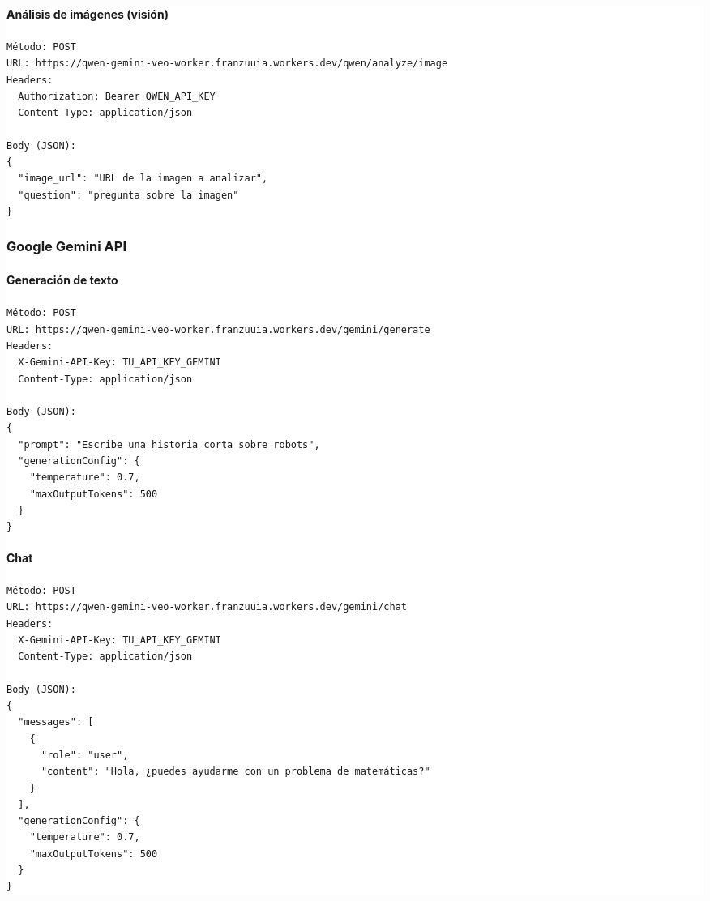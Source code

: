 #### Análisis de imágenes (visión)

```
Método: POST
URL: https://qwen-gemini-veo-worker.franzuuia.workers.dev/qwen/analyze/image
Headers:
  Authorization: Bearer QWEN_API_KEY
  Content-Type: application/json

Body (JSON):
{
  "image_url": "URL de la imagen a analizar",
  "question": "pregunta sobre la imagen"
}
```

### Google Gemini API

#### Generación de texto

```
Método: POST
URL: https://qwen-gemini-veo-worker.franzuuia.workers.dev/gemini/generate
Headers:
  X-Gemini-API-Key: TU_API_KEY_GEMINI
  Content-Type: application/json

Body (JSON):
{
  "prompt": "Escribe una historia corta sobre robots",
  "generationConfig": {
    "temperature": 0.7,
    "maxOutputTokens": 500
  }
}
```

#### Chat

```
Método: POST
URL: https://qwen-gemini-veo-worker.franzuuia.workers.dev/gemini/chat
Headers:
  X-Gemini-API-Key: TU_API_KEY_GEMINI
  Content-Type: application/json

Body (JSON):
{
  "messages": [
    {
      "role": "user",
      "content": "Hola, ¿puedes ayudarme con un problema de matemáticas?"
    }
  ],
  "generationConfig": {
    "temperature": 0.7,
    "maxOutputTokens": 500
  }
}
```
